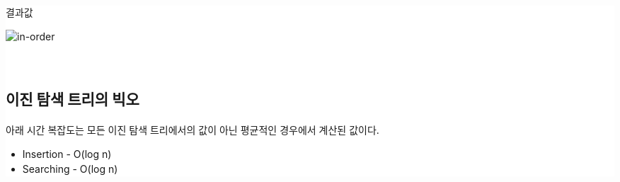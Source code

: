 결과값

![in-order](https://github.com/wontae99/wontae99-blog/assets/109476712/2531ab38-2d70-4f9d-ab10-aa3b138b6d44)

<br/>

## 이진 탐색 트리의 빅오

아래 시간 복잡도는 모든 이진 탐색 트리에서의 값이 아닌 평균적인 경우에서 계산된 값이다.

- Insertion - O(log n)
- Searching - O(log n)
